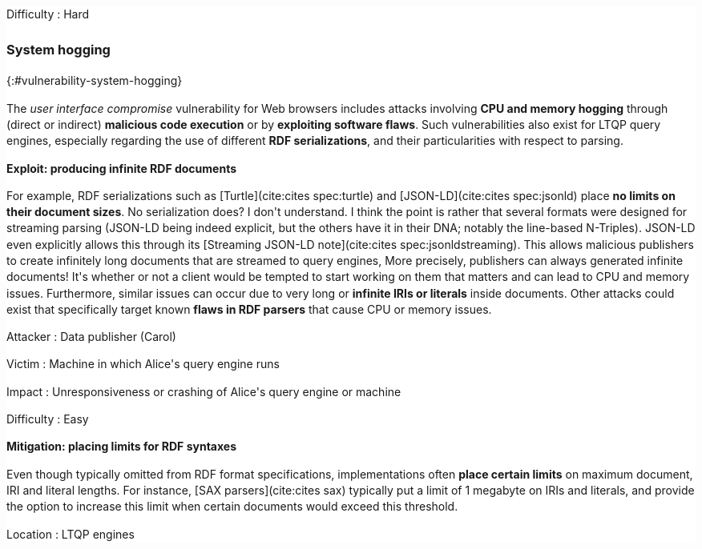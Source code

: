 Difficulty
: Hard

### System hogging
{:#vulnerability-system-hogging}

The _user interface compromise_ vulnerability for Web browsers includes attacks involving **CPU and memory hogging**
through (direct or indirect) **malicious code execution** or by **exploiting software flaws**.
Such vulnerabilities also exist for LTQP query engines,
especially regarding the use of different **RDF serializations**,
and their particularities with respect to parsing.

**Exploit: producing infinite RDF documents**

For example, RDF serializations such as [Turtle](cite:cites spec:turtle) and [JSON-LD](cite:cites spec:jsonld) place **no limits on their document sizes**.
<span class="comment" data-author="RV">No serialization does? I don't understand.</span>
<span class="comment" data-author="RV">I think the point is rather that several formats were designed for streaming parsing (JSON-LD being indeed explicit, but the others have it in their DNA; notably the line-based N-Triples).</span>
JSON-LD even explicitly allows this through its [Streaming JSON-LD note](cite:cites spec:jsonldstreaming).
<span class="rephrase" data-author="RV">This allows malicious publishers to create infinitely long documents</span> that are streamed to query engines,
<span class="comment" data-author="RV">More precisely, publishers can always generated infinite documents! It's whether or not a client would be tempted to start working on them that matters</span>
and can lead to CPU and memory issues.
Furthermore, similar issues can occur due to very long or **infinite IRIs or literals** inside documents.
Other attacks could exist that specifically target known **flaws in RDF parsers** that cause CPU or memory issues.

Attacker
: Data publisher (Carol)

Victim
: Machine in which Alice's query engine runs

Impact
: Unresponsiveness or crashing of Alice's query engine or machine

Difficulty
: Easy

**Mitigation: placing limits for RDF syntaxes**

Even though typically omitted from RDF format specifications,
implementations often **place certain limits** on maximum document, IRI and literal lengths.
For instance, [SAX parsers](cite:cites sax) typically put a limit of 1 megabyte on IRIs and literals,
and provide the option to increase this limit when certain documents would exceed this threshold.

Location
: LTQP engines
